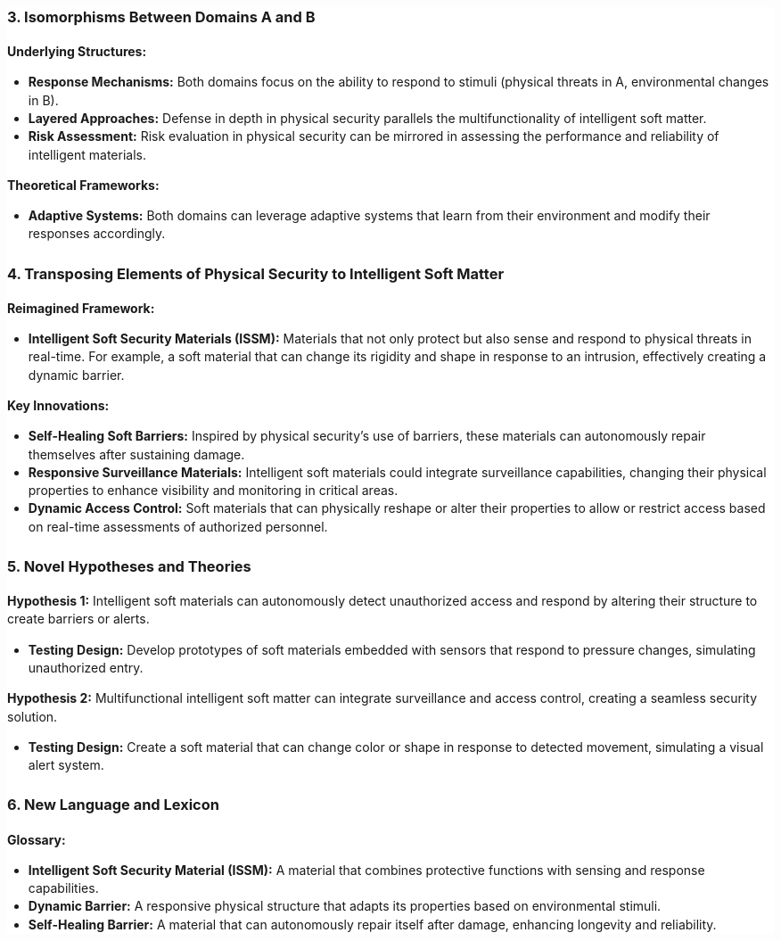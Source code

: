 ### 3. Isomorphisms Between Domains A and B

**Underlying Structures:**
- **Response Mechanisms:** Both domains focus on the ability to respond to stimuli (physical threats in A, environmental changes in B).
- **Layered Approaches:** Defense in depth in physical security parallels the multifunctionality of intelligent soft matter.
- **Risk Assessment:** Risk evaluation in physical security can be mirrored in assessing the performance and reliability of intelligent materials.

**Theoretical Frameworks:**
- **Adaptive Systems:** Both domains can leverage adaptive systems that learn from their environment and modify their responses accordingly.

### 4. Transposing Elements of Physical Security to Intelligent Soft Matter

**Reimagined Framework:**
- **Intelligent Soft Security Materials (ISSM):** Materials that not only protect but also sense and respond to physical threats in real-time. For example, a soft material that can change its rigidity and shape in response to an intrusion, effectively creating a dynamic barrier.
  
**Key Innovations:**
- **Self-Healing Soft Barriers:** Inspired by physical security’s use of barriers, these materials can autonomously repair themselves after sustaining damage.
- **Responsive Surveillance Materials:** Intelligent soft materials could integrate surveillance capabilities, changing their physical properties to enhance visibility and monitoring in critical areas.
- **Dynamic Access Control:** Soft materials that can physically reshape or alter their properties to allow or restrict access based on real-time assessments of authorized personnel.

### 5. Novel Hypotheses and Theories

**Hypothesis 1:** Intelligent soft materials can autonomously detect unauthorized access and respond by altering their structure to create barriers or alerts.
- **Testing Design:** Develop prototypes of soft materials embedded with sensors that respond to pressure changes, simulating unauthorized entry.

**Hypothesis 2:** Multifunctional intelligent soft matter can integrate surveillance and access control, creating a seamless security solution.
- **Testing Design:** Create a soft material that can change color or shape in response to detected movement, simulating a visual alert system.

### 6. New Language and Lexicon

**Glossary:**
- **Intelligent Soft Security Material (ISSM):** A material that combines protective functions with sensing and response capabilities.
- **Dynamic Barrier:** A responsive physical structure that adapts its properties based on environmental stimuli.
- **Self-Healing Barrier:** A material that can autonomously repair itself after damage, enhancing longevity and reliability.
